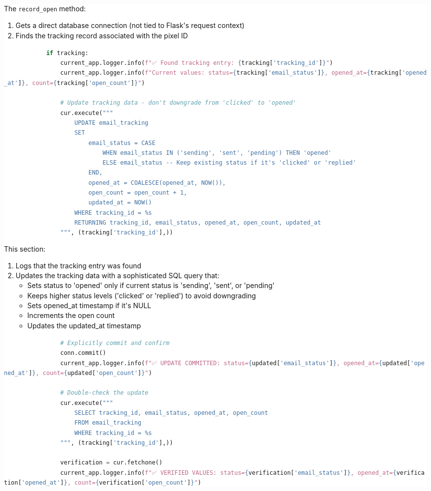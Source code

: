 The `record_open` method:
1. Gets a direct database connection (not tied to Flask's request context)
2. Finds the tracking record associated with the pixel ID

```python
            if tracking:
                current_app.logger.info(f"✅ Found tracking entry: {tracking['tracking_id']}")
                current_app.logger.info(f"Current values: status={tracking['email_status']}, opened_at={tracking['opened_at']}, count={tracking['open_count']}")
                
                # Update tracking data - don't downgrade from 'clicked' to 'opened'
                cur.execute("""
                    UPDATE email_tracking
                    SET 
                        email_status = CASE
                            WHEN email_status IN ('sending', 'sent', 'pending') THEN 'opened'
                            ELSE email_status -- Keep existing status if it's 'clicked' or 'replied'
                        END,
                        opened_at = COALESCE(opened_at, NOW()),
                        open_count = open_count + 1,
                        updated_at = NOW()
                    WHERE tracking_id = %s
                    RETURNING tracking_id, email_status, opened_at, open_count, updated_at
                """, (tracking['tracking_id'],))
```

This section:
1. Logs that the tracking entry was found
2. Updates the tracking data with a sophisticated SQL query that:
   - Sets status to 'opened' only if current status is 'sending', 'sent', or 'pending'
   - Keeps higher status levels ('clicked' or 'replied') to avoid downgrading
   - Sets opened_at timestamp if it's NULL
   - Increments the open count
   - Updates the updated_at timestamp

```python
                # Explicitly commit and confirm
                conn.commit()
                current_app.logger.info(f"✅ UPDATE COMMITTED: status={updated['email_status']}, opened_at={updated['opened_at']}, count={updated['open_count']}")
                
                # Double-check the update
                cur.execute("""
                    SELECT tracking_id, email_status, opened_at, open_count 
                    FROM email_tracking
                    WHERE tracking_id = %s
                """, (tracking['tracking_id'],))
                
                verification = cur.fetchone()
                current_app.logger.info(f"✅ VERIFIED VALUES: status={verification['email_status']}, opened_at={verification['opened_at']}, count={verification['open_count']}")
```
